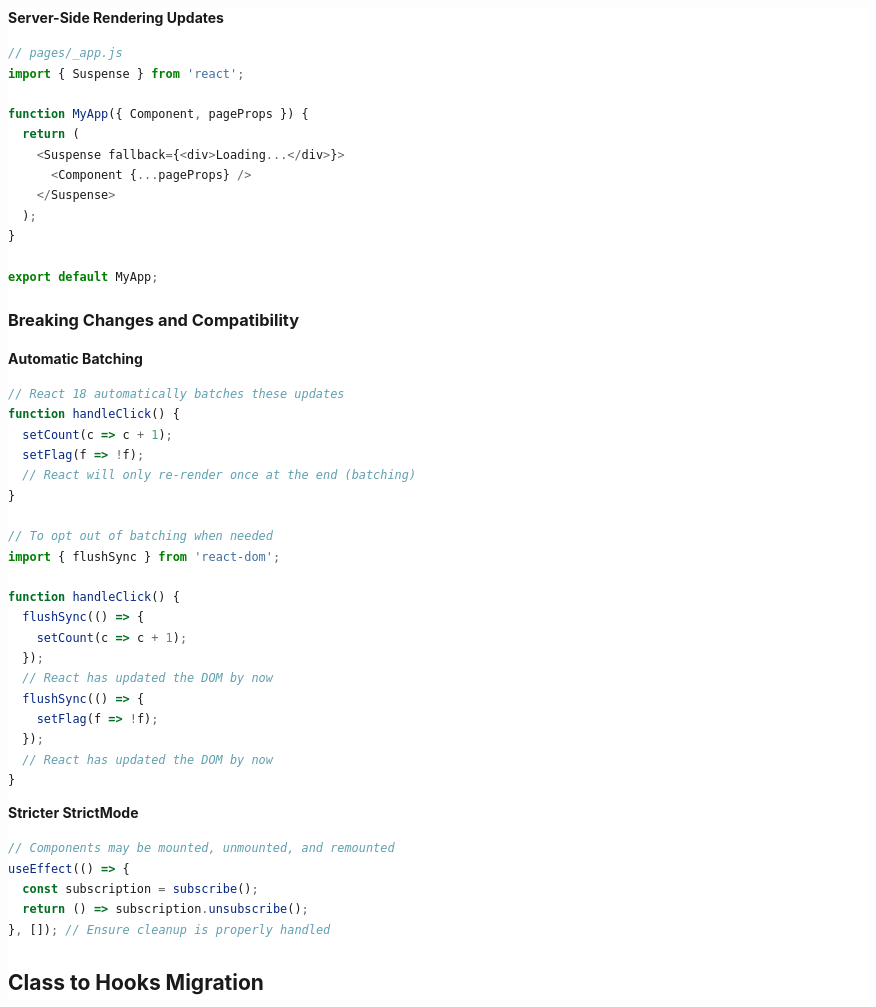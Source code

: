 **Server-Side Rendering Updates**
```javascript
// pages/_app.js
import { Suspense } from 'react';

function MyApp({ Component, pageProps }) {
  return (
    <Suspense fallback={<div>Loading...</div>}>
      <Component {...pageProps} />
    </Suspense>
  );
}

export default MyApp;
```

### Breaking Changes and Compatibility

**Automatic Batching**
```javascript
// React 18 automatically batches these updates
function handleClick() {
  setCount(c => c + 1);
  setFlag(f => !f);
  // React will only re-render once at the end (batching)
}

// To opt out of batching when needed
import { flushSync } from 'react-dom';

function handleClick() {
  flushSync(() => {
    setCount(c => c + 1);
  });
  // React has updated the DOM by now
  flushSync(() => {
    setFlag(f => !f);
  });
  // React has updated the DOM by now
}
```

**Stricter StrictMode**
```javascript
// Components may be mounted, unmounted, and remounted
useEffect(() => {
  const subscription = subscribe();
  return () => subscription.unsubscribe();
}, []); // Ensure cleanup is properly handled
```

## Class to Hooks Migration

